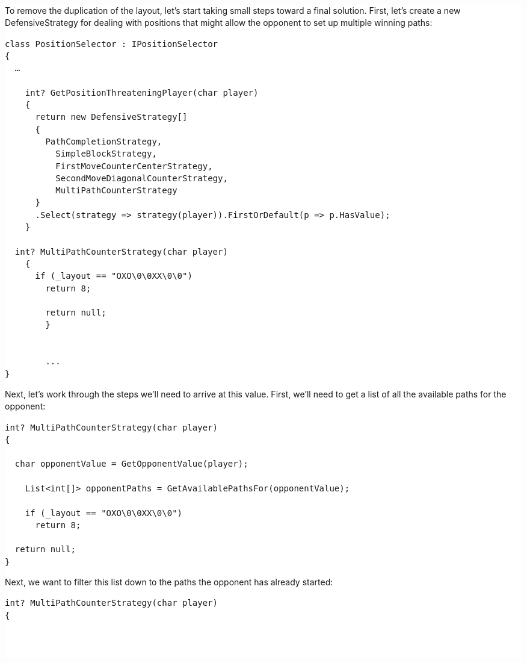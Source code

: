 To remove the duplication of the layout, let’s start taking small steps toward a final solution. First, let’s create a new DefensiveStrategy for dealing with positions that might allow the opponent to set up multiple winning paths:

<pre class="code">
class PositionSelector : IPositionSelector
{
  …

    int? GetPositionThreateningPlayer(char player)
    {
      return new DefensiveStrategy[]
      {
        PathCompletionStrategy,
          SimpleBlockStrategy,
          FirstMoveCounterCenterStrategy,
          SecondMoveDiagonalCounterStrategy,
          <span class="highlight">MultiPathCounterStrategy</span>
      }
      .Select(strategy =&gt; strategy(player)).FirstOrDefault(p =&gt; p.HasValue);
    }

  <span class="highlight">int? MultiPathCounterStrategy(char player)</span>
    <span class="highlight">{</span>
      <span class="highlight">if (_layout == "OXO\0\0XX\0\0")</span>
        <span class="highlight">return 8;</span>

        <span class="highlight">return null;</span>
        <span class="highlight">}</span>


        ...
}
</pre>

Next, let’s work through the steps we’ll need to arrive at this value. First, we’ll need to get a list of all the available paths for the opponent:

<pre class="code">
int? MultiPathCounterStrategy(char player)
{

  <span class="highlight">char opponentValue = GetOpponentValue(player);</span>

    <span class="highlight">List&lt;int[]&gt; opponentPaths = GetAvailablePathsFor(opponentValue);</span>

    if (_layout == "OXO\0\0XX\0\0")
      return 8;

  return null;
}
</pre>

Next, we want to filter this list down to the paths the opponent has already started:

<pre class="code">
int? MultiPathCounterStrategy(char player)
{
